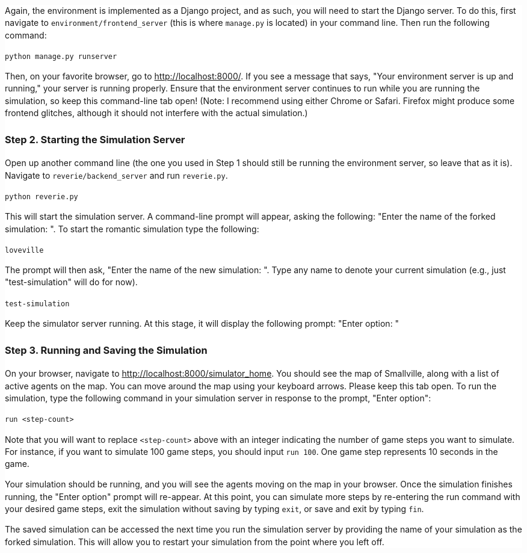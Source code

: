 Again, the environment is implemented as a Django project, and as such, you will need to
start the Django server. To do this, first navigate to `environment/frontend_server` (this
is where `manage.py` is located) in your command line. Then run the following command:

    python manage.py runserver

Then, on your favorite browser, go to [http://localhost:8000/](http://localhost:8000/). If
you see a message that says, "Your environment server is up and running," your server is
running properly. Ensure that the environment server continues to run while you are
running the simulation, so keep this command-line tab open! (Note: I recommend using
either Chrome or Safari. Firefox might produce some frontend glitches, although it should
not interfere with the actual simulation.)

### Step 2. Starting the Simulation Server

Open up another command line (the one you used in Step 1 should still be running the
environment server, so leave that as it is). Navigate to `reverie/backend_server` and run
`reverie.py`.

    python reverie.py

This will start the simulation server. A command-line prompt will appear, asking the
following: "Enter the name of the forked simulation: ". To start the romantic simulation
type the following:

    loveville

The prompt will then ask, "Enter the name of the new simulation: ". Type any name to
denote your current simulation (e.g., just "test-simulation" will do for now).

    test-simulation

Keep the simulator server running. At this stage, it will display the following prompt:
"Enter option: "

### Step 3. Running and Saving the Simulation

On your browser, navigate to
[http://localhost:8000/simulator_home](http://localhost:8000/simulator_home). You should
see the map of Smallville, along with a list of active agents on the map. You can move
around the map using your keyboard arrows. Please keep this tab open. To run the
simulation, type the following command in your simulation server in response to the
prompt, "Enter option":

    run <step-count>

Note that you will want to replace `<step-count>` above with an integer indicating the
number of game steps you want to simulate. For instance, if you want to simulate 100 game
steps, you should input `run 100`. One game step represents 10 seconds in the game.

Your simulation should be running, and you will see the agents moving on the map in your
browser. Once the simulation finishes running, the "Enter option" prompt will re-appear.
At this point, you can simulate more steps by re-entering the run command with your
desired game steps, exit the simulation without saving by typing `exit`, or save and exit
by typing `fin`.

The saved simulation can be accessed the next time you run the simulation server by
providing the name of your simulation as the forked simulation. This will allow you to
restart your simulation from the point where you left off.
